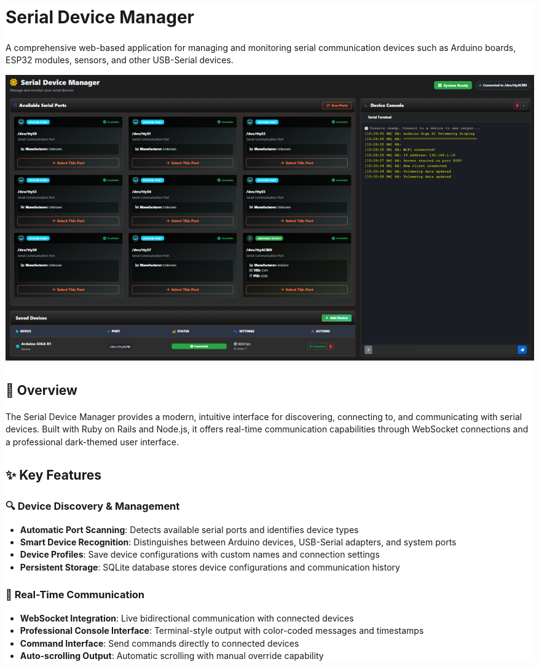 # Serial Device Manager

A comprehensive web-based application for managing and monitoring serial communication devices such as Arduino boards, ESP32 modules, sensors, and other USB-Serial devices.

<p>
<img src="https://github.com/KenzoKai/serial_on_rails/blob/main/serial-on-rails.png?raw=true" />
</p>

## 🎯 Overview

The Serial Device Manager provides a modern, intuitive interface for discovering, connecting to, and communicating with serial devices. Built with Ruby on Rails and Node.js, it offers real-time communication capabilities through WebSocket connections and a professional dark-themed user interface.

## ✨ Key Features

### 🔍 **Device Discovery & Management**
- **Automatic Port Scanning**: Detects available serial ports and identifies device types
- **Smart Device Recognition**: Distinguishes between Arduino devices, USB-Serial adapters, and system ports
- **Device Profiles**: Save device configurations with custom names and connection settings
- **Persistent Storage**: SQLite database stores device configurations and communication history

### 🔗 **Real-Time Communication**
- **WebSocket Integration**: Live bidirectional communication with connected devices
- **Professional Console Interface**: Terminal-style output with color-coded messages and timestamps
- **Command Interface**: Send commands directly to connected devices
- **Auto-scrolling Output**: Automatic scrolling with manual override capability
